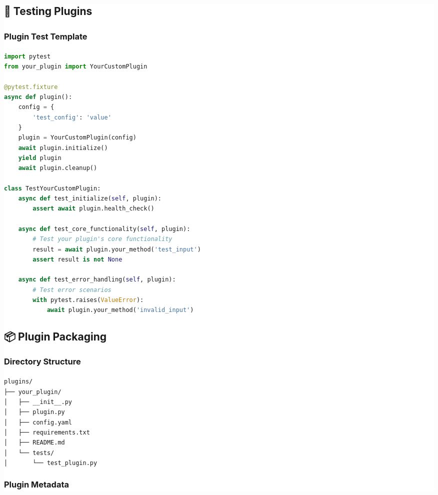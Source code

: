 ## 🧪 Testing Plugins

### Plugin Test Template

```python
import pytest
from your_plugin import YourCustomPlugin

@pytest.fixture
async def plugin():
    config = {
        'test_config': 'value'
    }
    plugin = YourCustomPlugin(config)
    await plugin.initialize()
    yield plugin
    await plugin.cleanup()

class TestYourCustomPlugin:
    async def test_initialize(self, plugin):
        assert await plugin.health_check()
    
    async def test_core_functionality(self, plugin):
        # Test your plugin's core functionality
        result = await plugin.your_method('test_input')
        assert result is not None
    
    async def test_error_handling(self, plugin):
        # Test error scenarios
        with pytest.raises(ValueError):
            await plugin.your_method('invalid_input')
```

## 📦 Plugin Packaging

### Directory Structure
```
plugins/
├── your_plugin/
│   ├── __init__.py
│   ├── plugin.py
│   ├── config.yaml
│   ├── requirements.txt
│   ├── README.md
│   └── tests/
│       └── test_plugin.py
```

### Plugin Metadata
